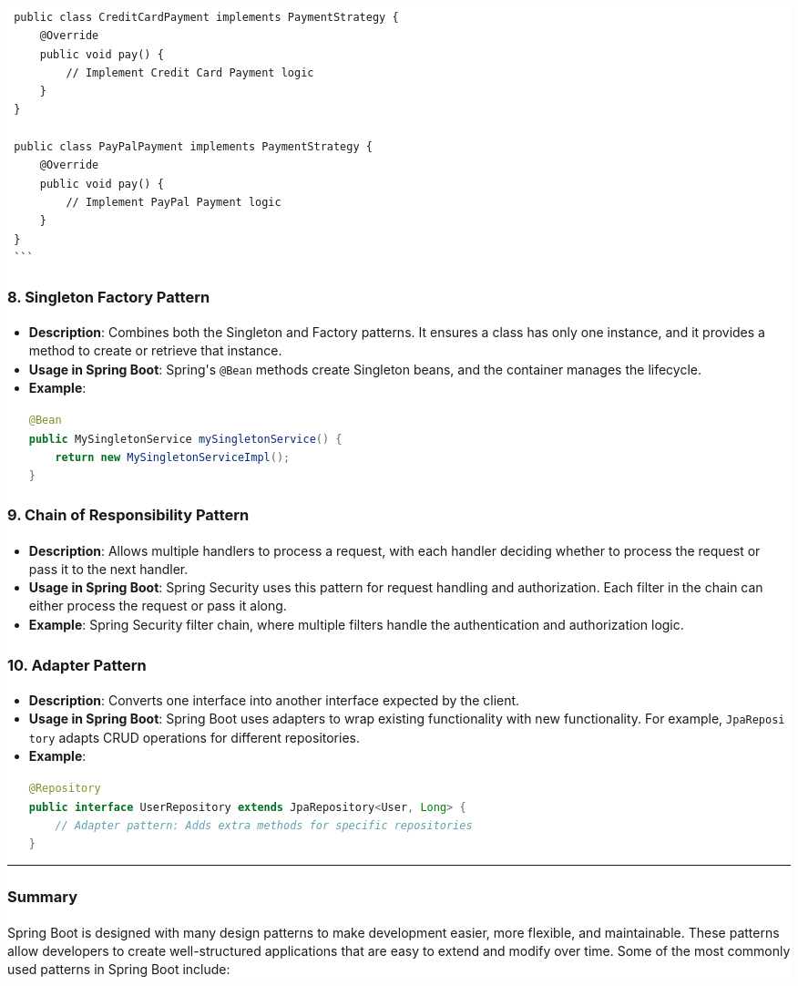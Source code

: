      public class CreditCardPayment implements PaymentStrategy {
         @Override
         public void pay() {
             // Implement Credit Card Payment logic
         }
     }

     public class PayPalPayment implements PaymentStrategy {
         @Override
         public void pay() {
             // Implement PayPal Payment logic
         }
     }
     ```

### 8. **Singleton Factory Pattern**
   - **Description**: Combines both the Singleton and Factory patterns. It ensures a class has only one instance, and it provides a method to create or retrieve that instance.
   - **Usage in Spring Boot**: Spring's `@Bean` methods create Singleton beans, and the container manages the lifecycle.
   - **Example**:
     ```java
     @Bean
     public MySingletonService mySingletonService() {
         return new MySingletonServiceImpl();
     }
     ```

### 9. **Chain of Responsibility Pattern**
   - **Description**: Allows multiple handlers to process a request, with each handler deciding whether to process the request or pass it to the next handler.
   - **Usage in Spring Boot**: Spring Security uses this pattern for request handling and authorization. Each filter in the chain can either process the request or pass it along.
   - **Example**: Spring Security filter chain, where multiple filters handle the authentication and authorization logic.

### 10. **Adapter Pattern**
   - **Description**: Converts one interface into another interface expected by the client.
   - **Usage in Spring Boot**: Spring Boot uses adapters to wrap existing functionality with new functionality. For example, `JpaRepository` adapts CRUD operations for different repositories.
   - **Example**:
     ```java
     @Repository
     public interface UserRepository extends JpaRepository<User, Long> {
         // Adapter pattern: Adds extra methods for specific repositories
     }
     ```

---

### Summary
Spring Boot is designed with many design patterns to make development easier, more flexible, and maintainable. These patterns allow developers to create well-structured applications that are easy to extend and modify over time. Some of the most commonly used patterns in Spring Boot include:

